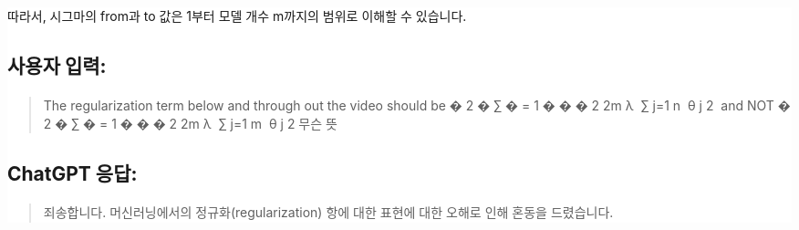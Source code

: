 따라서, 시그마의 from과 to 값은 1부터 모델 개수 m까지의 범위로 이해할 수 있습니다.

## 사용자 입력:
> The regularization term below and through out the video should be 
�
2
�
∑
�
=
1
�
�
�
2
2m
λ
​
 ∑ 
j=1
n
​
 θ 
j
2
​
  and NOT 
�
2
�
∑
�
=
1
�
�
�
2
2m
λ
​
 ∑ 
j=1
m
​
 θ 
j
2  무슨 뜻

## ChatGPT 응답:
> 죄송합니다. 머신러닝에서의 정규화(regularization) 항에 대한 표현에 대한 오해로 인해 혼동을 드렸습니다.
